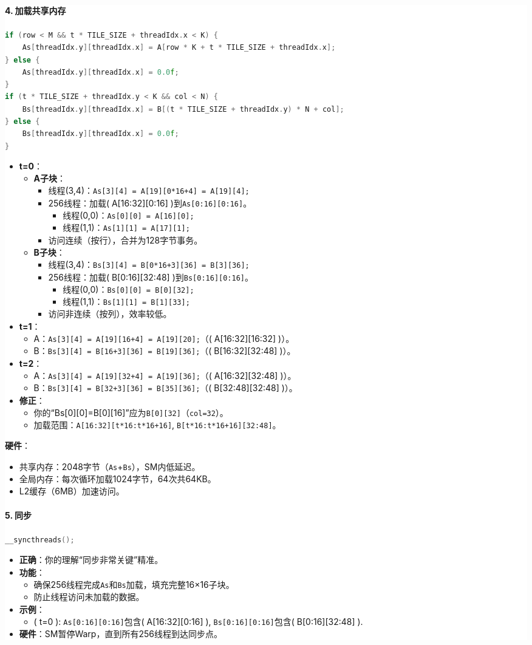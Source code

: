 #### 4. **加载共享内存**
```c
if (row < M && t * TILE_SIZE + threadIdx.x < K) {
    As[threadIdx.y][threadIdx.x] = A[row * K + t * TILE_SIZE + threadIdx.x];
} else {
    As[threadIdx.y][threadIdx.x] = 0.0f;
}
if (t * TILE_SIZE + threadIdx.y < K && col < N) {
    Bs[threadIdx.y][threadIdx.x] = B[(t * TILE_SIZE + threadIdx.y) * N + col];
} else {
    Bs[threadIdx.y][threadIdx.x] = 0.0f;
}
```
- **t=0**：
  - **A子块**：
    - 线程(3,4)：`As[3][4] = A[19][0*16+4] = A[19][4];`
    - 256线程：加载\( A[16:32][0:16] \)到`As[0:16][0:16]`。
      - 线程(0,0)：`As[0][0] = A[16][0];`
      - 线程(1,1)：`As[1][1] = A[17][1];`
    - 访问连续（按行），合并为128字节事务。
  - **B子块**：
    - 线程(3,4)：`Bs[3][4] = B[0*16+3][36] = B[3][36];`
    - 256线程：加载\( B[0:16][32:48] \)到`Bs[0:16][0:16]`。
      - 线程(0,0)：`Bs[0][0] = B[0][32];`
      - 线程(1,1)：`Bs[1][1] = B[1][33];`
    - 访问非连续（按列），效率较低。
- **t=1**：
  - A：`As[3][4] = A[19][16+4] = A[19][20];`（\( A[16:32][16:32] \)）。
  - B：`Bs[3][4] = B[16+3][36] = B[19][36];`（\( B[16:32][32:48] \)）。
- **t=2**：
  - A：`As[3][4] = A[19][32+4] = A[19][36];`（\( A[16:32][32:48] \)）。
  - B：`Bs[3][4] = B[32+3][36] = B[35][36];`（\( B[32:48][32:48] \)）。
- **修正**：
  - 你的“Bs[0][0]=B[0][16]”应为`B[0][32]`（`col=32`）。
  - 加载范围：`A[16:32][t*16:t*16+16]`, `B[t*16:t*16+16][32:48]`。

**硬件**：
- 共享内存：2048字节（`As`+`Bs`），SM内低延迟。
- 全局内存：每次循环加载1024字节，64次共64KB。
- L2缓存（6MB）加速访问。

#### 5. **同步**
```c
__syncthreads();
```
- **正确**：你的理解“同步非常关键”精准。
- **功能**：
  - 确保256线程完成`As`和`Bs`加载，填充完整16×16子块。
  - 防止线程访问未加载的数据。
- **示例**：
  - \( t=0 \): `As[0:16][0:16]`包含\( A[16:32][0:16] \), `Bs[0:16][0:16]`包含\( B[0:16][32:48] \).
- **硬件**：SM暂停Warp，直到所有256线程到达同步点。
